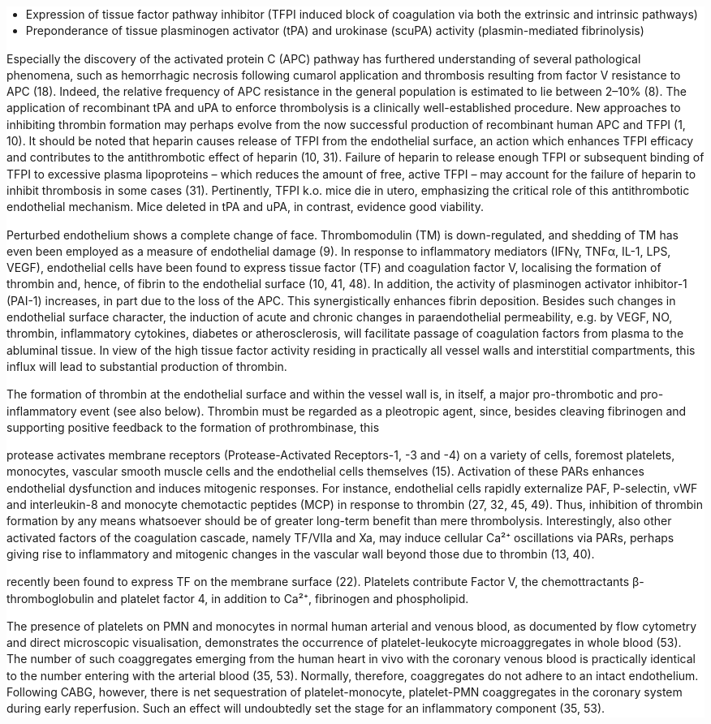 - Expression of tissue factor pathway inhibitor (TFPI induced block of coagulation via both the extrinsic and intrinsic pathways)
- Preponderance of tissue plasminogen activator (tPA) and urokinase (scuPA) activity (plasmin-mediated fibrinolysis)

Especially the discovery of the activated protein C (APC) pathway has furthered understanding of several pathological phenomena, such as hemorrhagic necrosis following cumarol application and thrombosis resulting from factor V resistance to APC (18). Indeed, the relative frequency of APC resistance in the general population is estimated to lie between 2–10% (8). The application of recombinant tPA and uPA to enforce thrombolysis is a clinically well-established procedure. New approaches to inhibiting thrombin formation may perhaps evolve from the now successful production of recombinant human APC and TFPI (1, 10). It should be noted that heparin causes release of TFPI from the endothelial surface, an action which enhances TFPI efficacy and contributes to the antithrombotic effect of heparin (10, 31). Failure of heparin to release enough TFPI or subsequent binding of TFPI to excessive plasma lipoproteins – which reduces the amount of free, active TFPI – may account for the failure of heparin to inhibit thrombosis in some cases (31). Pertinently, TFPI k.o. mice die in utero, emphasizing the critical role of this antithrombotic endothelial mechanism. Mice deleted in tPA and uPA, in contrast, evidence good viability.

Perturbed endothelium shows a complete change of face. Thrombomodulin (TM) is down-regulated, and shedding of TM has even been employed as a measure of endothelial damage (9). In response to inflammatory mediators (IFNγ, TNFα, IL-1, LPS, VEGF), endothelial cells have been found to express tissue factor (TF) and coagulation factor V, localising the formation of thrombin and, hence, of fibrin to the endothelial surface (10, 41, 48). In addition, the activity of plasminogen activator inhibitor-1 (PAI-1) increases, in part due to the loss of the APC. This synergistically enhances fibrin deposition. Besides such changes in endothelial surface character, the induction of acute and chronic changes in paraendothelial permeability, e.g. by VEGF, NO, thrombin, inflammatory cytokines, diabetes or atherosclerosis, will facilitate passage of coagulation factors from plasma to the abluminal tissue. In view of the high tissue factor activity residing in practically all vessel walls and interstitial compartments, this influx will lead to substantial production of thrombin.

The formation of thrombin at the endothelial surface and within the vessel wall is, in itself, a major pro-thrombotic and pro-inflammatory event (see also below). Thrombin must be regarded as a pleotropic agent, since, besides cleaving fibrinogen and supporting positive feedback to the formation of prothrombinase, this

protease activates membrane receptors (Protease-Activated Receptors-1, -3 and -4) on a variety of cells, foremost platelets, monocytes, vascular smooth muscle cells and the endothelial cells themselves (15). Activation of these PARs enhances endothelial dysfunction and induces mitogenic responses. For instance, endothelial cells rapidly externalize PAF, P-selectin, vWF and interleukin-8 and monocyte chemotactic peptides (MCP) in response to thrombin (27, 32, 45, 49). Thus, inhibition of thrombin formation by any means whatsoever should be of greater long-term benefit than mere thrombolysis. Interestingly, also other activated factors of the coagulation cascade, namely TF/VIIa and Xa, may induce cellular Ca²⁺ oscillations via PARs, perhaps giving rise to inflammatory and mitogenic changes in the vascular wall beyond those due to thrombin (13, 40).

recently been found to express TF on the membrane surface (22). Platelets contribute Factor V, the chemottractants β-thromboglobulin and platelet factor 4, in addition to Ca²⁺, fibrinogen and phospholipid.

The presence of platelets on PMN and monocytes in normal human arterial and venous blood, as documented by flow cytometry and direct microscopic visualisation, demonstrates the occurrence of platelet-leukocyte microaggregates in whole blood (53). The number of such coaggregates emerging from the human heart in vivo with the coronary venous blood is practically identical to the number entering with the arterial blood (35, 53). Normally, therefore, coaggregates do not adhere to an intact endothelium. Following CABG, however, there is net sequestration of platelet-monocyte, platelet-PMN coaggregates in the coronary system during early reperfusion. Such an effect will undoubtedly set the stage for an inflammatory component (35, 53).

